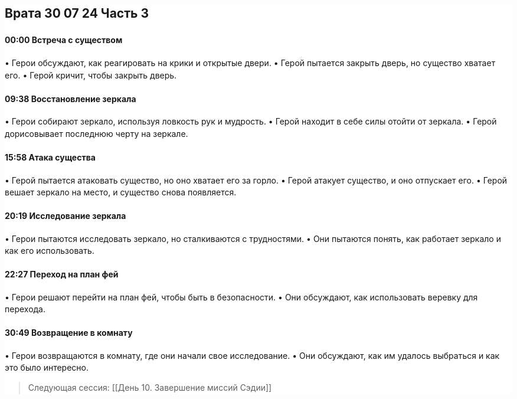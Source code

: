 ## Врата 30 07 24 Часть 3

#### 00:00 Встреча с существом

• Герои обсуждают, как реагировать на крики и открытые двери.
• Герой пытается закрыть дверь, но существо хватает его.
• Герой кричит, чтобы закрыть дверь.

#### 09:38 Восстановление зеркала

• Герои собирают зеркало, используя ловкость рук и мудрость.
• Герой находит в себе силы отойти от зеркала.
• Герой дорисовывает последнюю черту на зеркале.

#### 15:58 Атака существа

• Герой пытается атаковать существо, но оно хватает его за горло.
• Герой атакует существо, и оно отпускает его.
• Герой вешает зеркало на место, и существо снова появляется.

#### 20:19 Исследование зеркала

• Герои пытаются исследовать зеркало, но сталкиваются с трудностями.
• Они пытаются понять, как работает зеркало и как его использовать.

#### 22:27 Переход на план фей

• Герои решают перейти на план фей, чтобы быть в безопасности.
• Они обсуждают, как использовать веревку для перехода.

#### 30:49 Возвращение в комнату

• Герои возвращаются в комнату, где они начали свое исследование.
• Они обсуждают, как им удалось выбраться и как это было интересно.


>Следующая сессия: [[День 10.  Завершение миссий Сэдии]]